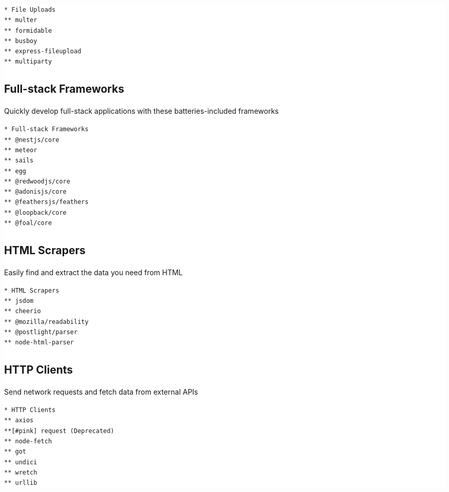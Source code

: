 ```wbs
* File Uploads
** multer
** formidable
** busboy
** express-fileupload
** multiparty
```

## Full-stack Frameworks

Quickly develop full-stack applications with these batteries-included frameworks

```wbs
* Full-stack Frameworks
** @nestjs/core
** meteor
** sails
** egg
** @redwoodjs/core
** @adonisjs/core
** @feathersjs/feathers
** @loopback/core
** @foal/core
```

## HTML Scrapers

Easily find and extract the data you need from HTML

```wbs
* HTML Scrapers
** jsdom
** cheerio
** @mozilla/readability
** @postlight/parser
** node-html-parser
```

## HTTP Clients

Send network requests and fetch data from external APIs

```wbs
* HTTP Clients
** axios
**[#pink] request (Deprecated)
** node-fetch
** got
** undici
** wretch
** urllib
```
